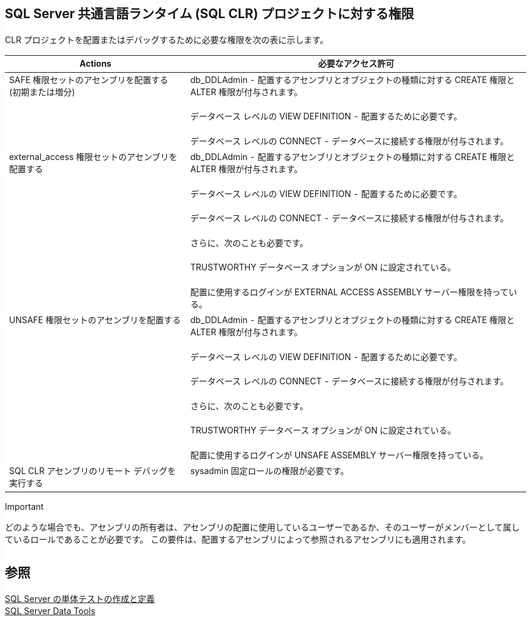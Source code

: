 ## <a name="permissions-for-sql-server-common-language-run-time-projects"></a><a name="SQLCLRPermissions"></a>SQL Server 共通言語ランタイム (SQL CLR) プロジェクトに対する権限  
CLR プロジェクトを配置またはデバッグするために必要な権限を次の表に示します。  
  
|Actions|必要なアクセス許可|  
|-----------|------------------------|  
|SAFE 権限セットのアセンブリを配置する (初期または増分)|db_DDLAdmin - 配置するアセンブリとオブジェクトの種類に対する CREATE 権限と ALTER 権限が付与されます。<br /><br />データベース レベルの VIEW DEFINITION - 配置するために必要です。<br /><br />データベース レベルの CONNECT - データベースに接続する権限が付与されます。|  
|external_access 権限セットのアセンブリを配置する|db_DDLAdmin - 配置するアセンブリとオブジェクトの種類に対する CREATE 権限と ALTER 権限が付与されます。<br /><br />データベース レベルの VIEW DEFINITION - 配置するために必要です。<br /><br />データベース レベルの CONNECT - データベースに接続する権限が付与されます。<br /><br />さらに、次のことも必要です。<br /><br />TRUSTWORTHY データベース オプションが ON に設定されている。<br /><br />配置に使用するログインが EXTERNAL ACCESS ASSEMBLY サーバー権限を持っている。|  
|UNSAFE 権限セットのアセンブリを配置する|db_DDLAdmin - 配置するアセンブリとオブジェクトの種類に対する CREATE 権限と ALTER 権限が付与されます。<br /><br />データベース レベルの VIEW DEFINITION - 配置するために必要です。<br /><br />データベース レベルの CONNECT - データベースに接続する権限が付与されます。<br /><br />さらに、次のことも必要です。<br /><br />TRUSTWORTHY データベース オプションが ON に設定されている。<br /><br />配置に使用するログインが UNSAFE ASSEMBLY サーバー権限を持っている。|  
|SQL CLR アセンブリのリモート デバッグを実行する|sysadmin 固定ロールの権限が必要です。|  
  
> [!IMPORTANT]  
> どのような場合でも、アセンブリの所有者は、アセンブリの配置に使用しているユーザーであるか、そのユーザーがメンバーとして属しているロールであることが必要です。 この要件は、配置するアセンブリによって参照されるアセンブリにも適用されます。  
  
## <a name="see-also"></a>参照  
[SQL Server の単体テストの作成と定義](../ssdt/creating-and-defining-sql-server-unit-tests.md)  
[SQL Server Data Tools](../ssdt/sql-server-data-tools.md)  
  

